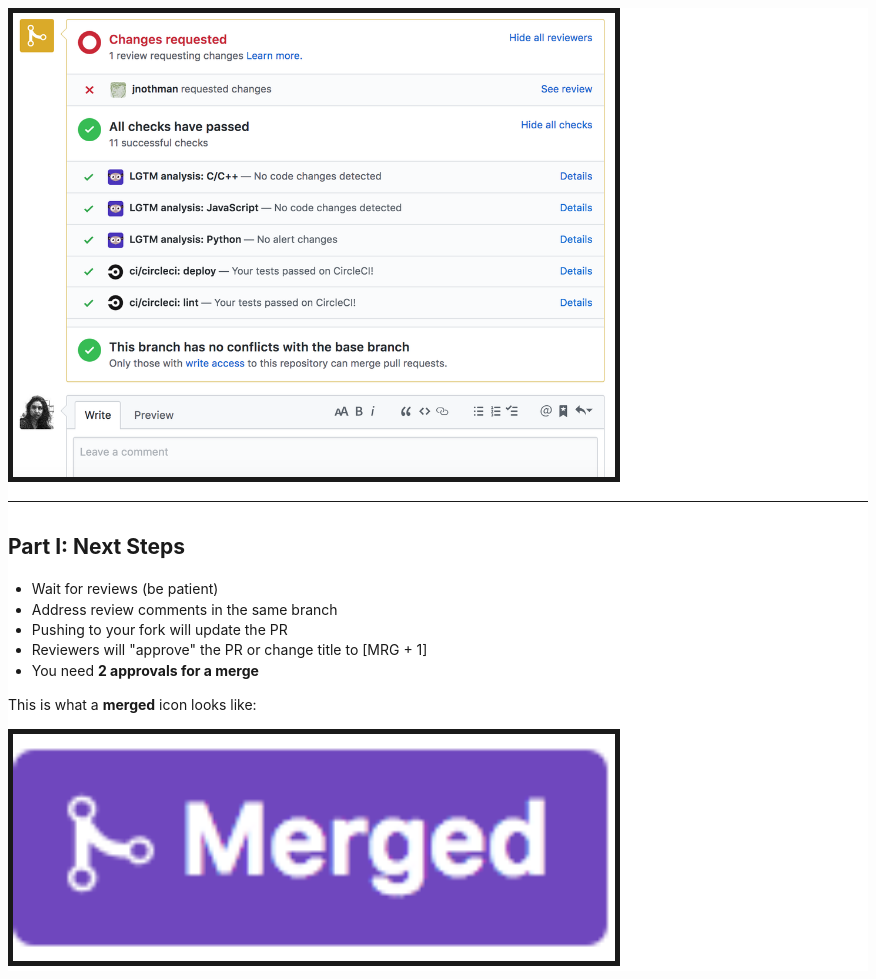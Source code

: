 <img src="images/checks_passed.png" border="5" width="70%" height="70%"/>
</kbd>


 

---

## Part I:  Next Steps
- Wait for reviews (be patient)
- Address review comments in the same branch
- Pushing to your fork will update the PR
- Reviewers will "approve" the PR or change title to [MRG + 1]
- You need **2 approvals for a merge**

This is what a **merged** icon looks like:   
<p>
</p>
<kbd>
<img src="images/merged.png" border="5" width="70%" height="70%"/>
</kbd>
